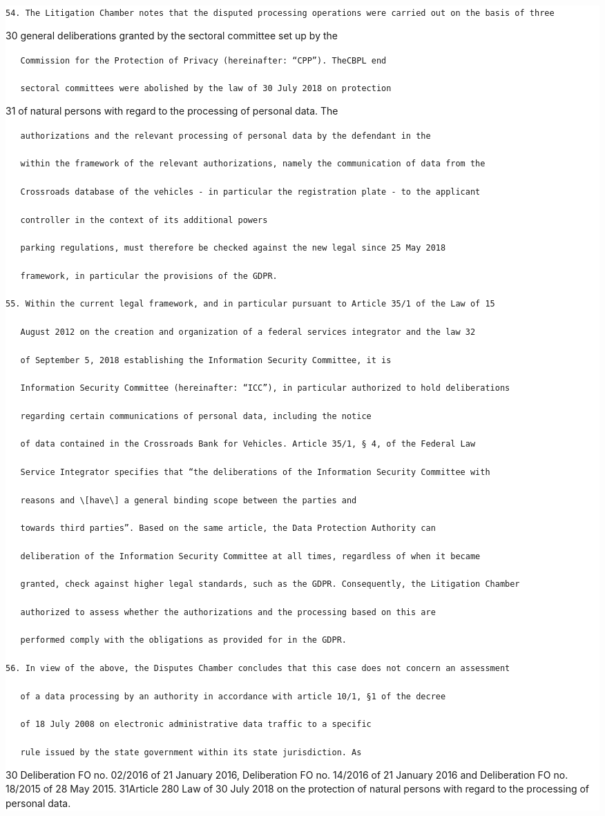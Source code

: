    54. The Litigation Chamber notes that the disputed processing operations were carried out on the basis of three
30 general deliberations granted by the sectoral committee set up by the

       Commission for the Protection of Privacy (hereinafter: “CPP”). TheCBPL end

       sectoral committees were abolished by the law of 30 July 2018 on protection
31 of natural persons with regard to the processing of personal data. The

       authorizations and the relevant processing of personal data by the defendant in the

       within the framework of the relevant authorizations, namely the communication of data from the

       Crossroads database of the vehicles - in particular the registration plate - to the applicant

       controller in the context of its additional powers

       parking regulations, must therefore be checked against the new legal since 25 May 2018

       framework, in particular the provisions of the GDPR.

    55. Within the current legal framework, and in particular pursuant to Article 35/1 of the Law of 15

       August 2012 on the creation and organization of a federal services integrator and the law 32

       of September 5, 2018 establishing the Information Security Committee, it is

       Information Security Committee (hereinafter: “ICC”), in particular authorized to hold deliberations

       regarding certain communications of personal data, including the notice

       of data contained in the Crossroads Bank for Vehicles. Article 35/1, § 4, of the Federal Law

       Service Integrator specifies that “the deliberations of the Information Security Committee with

       reasons and \[have\] a general binding scope between the parties and

       towards third parties”. Based on the same article, the Data Protection Authority can

       deliberation of the Information Security Committee at all times, regardless of when it became

       granted, check against higher legal standards, such as the GDPR. Consequently, the Litigation Chamber

       authorized to assess whether the authorizations and the processing based on this are

       performed comply with the obligations as provided for in the GDPR.

    56. In view of the above, the Disputes Chamber concludes that this case does not concern an assessment

       of a data processing by an authority in accordance with article 10/1, §1 of the decree

       of 18 July 2008 on electronic administrative data traffic to a specific

       rule issued by the state government within its state jurisdiction. As

30 Deliberation FO no. 02/2016 of 21 January 2016, Deliberation FO no. 14/2016 of 21 January 2016 and Deliberation FO no.
18/2015 of 28 May 2015.
31Article 280 Law of 30 July 2018 on the protection of natural persons with regard to the processing
of personal data.
